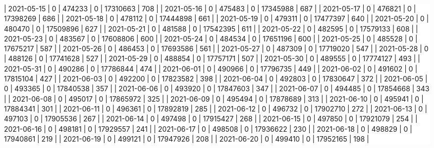 | 2021-05-15 | 0 | 474233 | 0 | 17310663 | 708 |
| 2021-05-16 | 0 | 475483 | 0 | 17345988 | 687 |
| 2021-05-17 | 0 | 476821 | 0 | 17398269 | 686 |
| 2021-05-18 | 0 | 478112 | 0 | 17444898 | 661 |
| 2021-05-19 | 0 | 479311 | 0 | 17477397 | 640 |
| 2021-05-20 | 0 | 480470 | 0 | 17509896 | 627 |
| 2021-05-21 | 0 | 481588 | 0 | 17542395 | 611 |
| 2021-05-22 | 0 | 482595 | 0 | 17579133 | 608 |
| 2021-05-23 | 0 | 483567 | 0 | 17608806 | 600 |
| 2021-05-24 | 0 | 484534 | 0 | 17651196 | 600 |
| 2021-05-25 | 0 | 485528 | 0 | 17675217 | 587 |
| 2021-05-26 | 0 | 486453 | 0 | 17693586 | 561 |
| 2021-05-27 | 0 | 487309 | 0 | 17719020 | 547 |
| 2021-05-28 | 0 | 488126 | 0 | 17741628 | 527 |
| 2021-05-29 | 0 | 488854 | 0 | 17757171 | 507 |
| 2021-05-30 | 0 | 489555 | 0 | 17774127 | 493 |
| 2021-05-31 | 0 | 490286 | 0 | 17786844 | 474 |
| 2021-06-01 | 0 | 490966 | 0 | 17796735 | 449 |
| 2021-06-02 | 0 | 491602 | 0 | 17815104 | 427 |
| 2021-06-03 | 0 | 492200 | 0 | 17823582 | 398 |
| 2021-06-04 | 0 | 492803 | 0 | 17830647 | 372 |
| 2021-06-05 | 0 | 493365 | 0 | 17840538 | 357 |
| 2021-06-06 | 0 | 493920 | 0 | 17847603 | 347 |
| 2021-06-07 | 0 | 494485 | 0 | 17854668 | 343 |
| 2021-06-08 | 0 | 495017 | 0 | 17865972 | 325 |
| 2021-06-09 | 0 | 495494 | 0 | 17878689 | 313 |
| 2021-06-10 | 0 | 495941 | 0 | 17884341 | 301 |
| 2021-06-11 | 0 | 496361 | 0 | 17892819 | 285 |
| 2021-06-12 | 0 | 496732 | 0 | 17902710 | 272 |
| 2021-06-13 | 0 | 497103 | 0 | 17905536 | 267 |
| 2021-06-14 | 0 | 497498 | 0 | 17915427 | 268 |
| 2021-06-15 | 0 | 497850 | 0 | 17921079 | 254 |
| 2021-06-16 | 0 | 498181 | 0 | 17929557 | 241 |
| 2021-06-17 | 0 | 498508 | 0 | 17936622 | 230 |
| 2021-06-18 | 0 | 498829 | 0 | 17940861 | 219 |
| 2021-06-19 | 0 | 499121 | 0 | 17947926 | 208 |
| 2021-06-20 | 0 | 499410 | 0 | 17952165 | 198 |